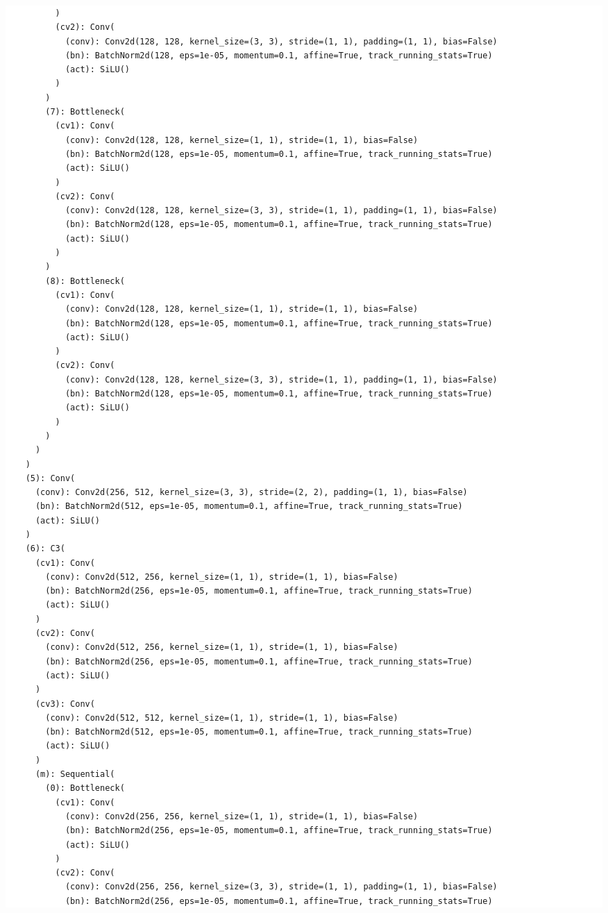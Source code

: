               )
              (cv2): Conv(
                (conv): Conv2d(128, 128, kernel_size=(3, 3), stride=(1, 1), padding=(1, 1), bias=False)
                (bn): BatchNorm2d(128, eps=1e-05, momentum=0.1, affine=True, track_running_stats=True)
                (act): SiLU()
              )
            )
            (7): Bottleneck(
              (cv1): Conv(
                (conv): Conv2d(128, 128, kernel_size=(1, 1), stride=(1, 1), bias=False)
                (bn): BatchNorm2d(128, eps=1e-05, momentum=0.1, affine=True, track_running_stats=True)
                (act): SiLU()
              )
              (cv2): Conv(
                (conv): Conv2d(128, 128, kernel_size=(3, 3), stride=(1, 1), padding=(1, 1), bias=False)
                (bn): BatchNorm2d(128, eps=1e-05, momentum=0.1, affine=True, track_running_stats=True)
                (act): SiLU()
              )
            )
            (8): Bottleneck(
              (cv1): Conv(
                (conv): Conv2d(128, 128, kernel_size=(1, 1), stride=(1, 1), bias=False)
                (bn): BatchNorm2d(128, eps=1e-05, momentum=0.1, affine=True, track_running_stats=True)
                (act): SiLU()
              )
              (cv2): Conv(
                (conv): Conv2d(128, 128, kernel_size=(3, 3), stride=(1, 1), padding=(1, 1), bias=False)
                (bn): BatchNorm2d(128, eps=1e-05, momentum=0.1, affine=True, track_running_stats=True)
                (act): SiLU()
              )
            )
          )
        )
        (5): Conv(
          (conv): Conv2d(256, 512, kernel_size=(3, 3), stride=(2, 2), padding=(1, 1), bias=False)
          (bn): BatchNorm2d(512, eps=1e-05, momentum=0.1, affine=True, track_running_stats=True)
          (act): SiLU()
        )
        (6): C3(
          (cv1): Conv(
            (conv): Conv2d(512, 256, kernel_size=(1, 1), stride=(1, 1), bias=False)
            (bn): BatchNorm2d(256, eps=1e-05, momentum=0.1, affine=True, track_running_stats=True)
            (act): SiLU()
          )
          (cv2): Conv(
            (conv): Conv2d(512, 256, kernel_size=(1, 1), stride=(1, 1), bias=False)
            (bn): BatchNorm2d(256, eps=1e-05, momentum=0.1, affine=True, track_running_stats=True)
            (act): SiLU()
          )
          (cv3): Conv(
            (conv): Conv2d(512, 512, kernel_size=(1, 1), stride=(1, 1), bias=False)
            (bn): BatchNorm2d(512, eps=1e-05, momentum=0.1, affine=True, track_running_stats=True)
            (act): SiLU()
          )
          (m): Sequential(
            (0): Bottleneck(
              (cv1): Conv(
                (conv): Conv2d(256, 256, kernel_size=(1, 1), stride=(1, 1), bias=False)
                (bn): BatchNorm2d(256, eps=1e-05, momentum=0.1, affine=True, track_running_stats=True)
                (act): SiLU()
              )
              (cv2): Conv(
                (conv): Conv2d(256, 256, kernel_size=(3, 3), stride=(1, 1), padding=(1, 1), bias=False)
                (bn): BatchNorm2d(256, eps=1e-05, momentum=0.1, affine=True, track_running_stats=True)
